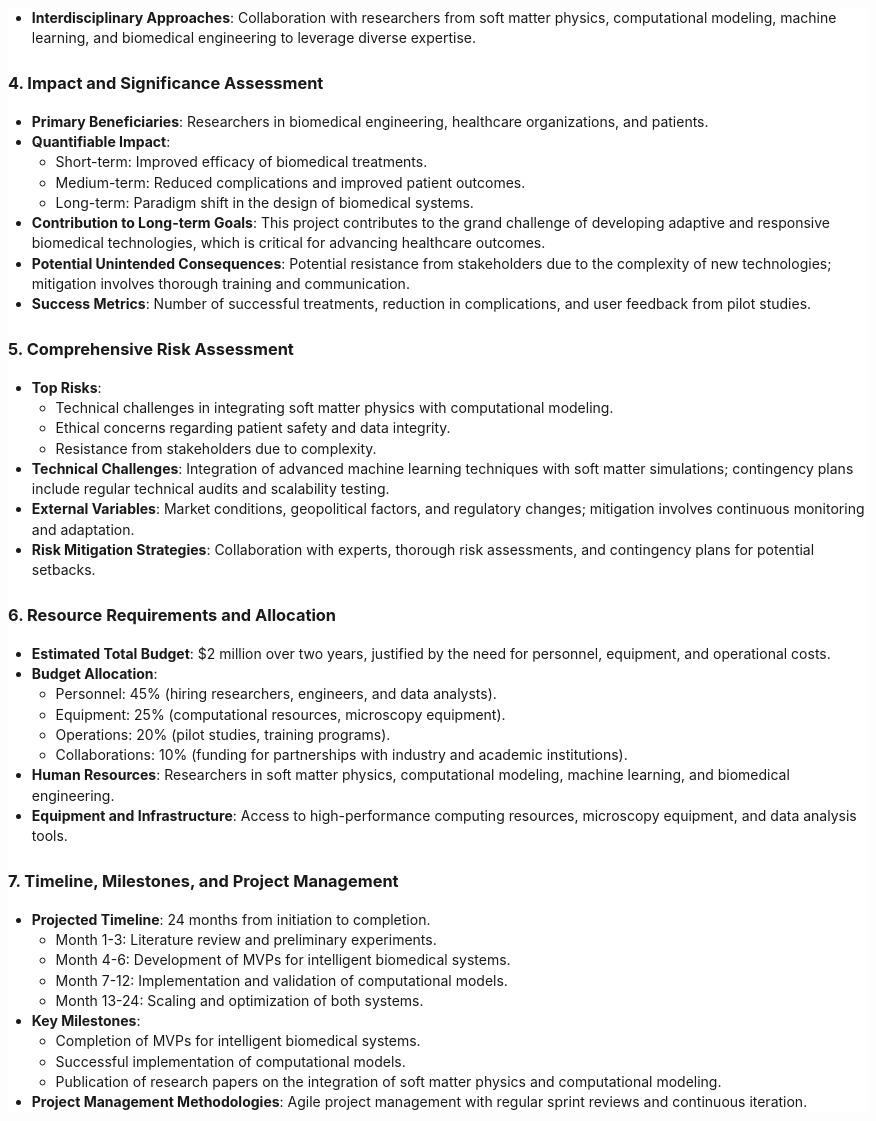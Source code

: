 - **Interdisciplinary Approaches**: Collaboration with researchers from soft matter physics, computational modeling, machine learning, and biomedical engineering to leverage diverse expertise.

### 4. Impact and Significance Assessment
- **Primary Beneficiaries**: Researchers in biomedical engineering, healthcare organizations, and patients.
- **Quantifiable Impact**:
  - Short-term: Improved efficacy of biomedical treatments.
  - Medium-term: Reduced complications and improved patient outcomes.
  - Long-term: Paradigm shift in the design of biomedical systems.
- **Contribution to Long-term Goals**: This project contributes to the grand challenge of developing adaptive and responsive biomedical technologies, which is critical for advancing healthcare outcomes.
- **Potential Unintended Consequences**: Potential resistance from stakeholders due to the complexity of new technologies; mitigation involves thorough training and communication.
- **Success Metrics**: Number of successful treatments, reduction in complications, and user feedback from pilot studies.

### 5. Comprehensive Risk Assessment
- **Top Risks**:
  - Technical challenges in integrating soft matter physics with computational modeling.
  - Ethical concerns regarding patient safety and data integrity.
  - Resistance from stakeholders due to complexity.
- **Technical Challenges**: Integration of advanced machine learning techniques with soft matter simulations; contingency plans include regular technical audits and scalability testing.
- **External Variables**: Market conditions, geopolitical factors, and regulatory changes; mitigation involves continuous monitoring and adaptation.
- **Risk Mitigation Strategies**: Collaboration with experts, thorough risk assessments, and contingency plans for potential setbacks.

### 6. Resource Requirements and Allocation
- **Estimated Total Budget**: $2 million over two years, justified by the need for personnel, equipment, and operational costs.
- **Budget Allocation**:
  - Personnel: 45% (hiring researchers, engineers, and data analysts).
  - Equipment: 25% (computational resources, microscopy equipment).
  - Operations: 20% (pilot studies, training programs).
  - Collaborations: 10% (funding for partnerships with industry and academic institutions).
- **Human Resources**: Researchers in soft matter physics, computational modeling, machine learning, and biomedical engineering.
- **Equipment and Infrastructure**: Access to high-performance computing resources, microscopy equipment, and data analysis tools.

### 7. Timeline, Milestones, and Project Management
- **Projected Timeline**: 24 months from initiation to completion.
  - Month 1-3: Literature review and preliminary experiments.
  - Month 4-6: Development of MVPs for intelligent biomedical systems.
  - Month 7-12: Implementation and validation of computational models.
  - Month 13-24: Scaling and optimization of both systems.
- **Key Milestones**:
  - Completion of MVPs for intelligent biomedical systems.
  - Successful implementation of computational models.
  - Publication of research papers on the integration of soft matter physics and computational modeling.
- **Project Management Methodologies**: Agile project management with regular sprint reviews and continuous iteration.
